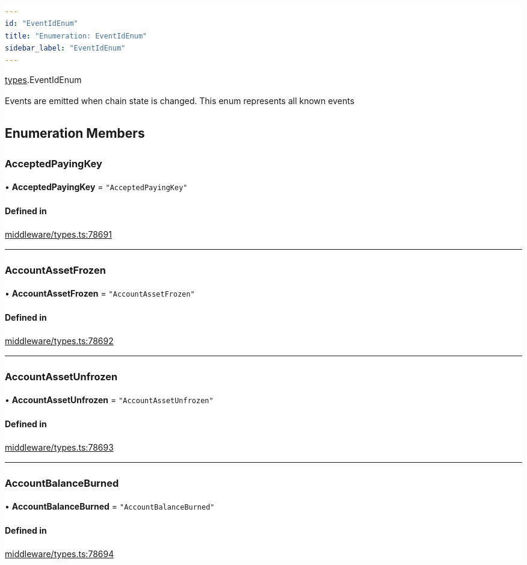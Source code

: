 ```yaml
---
id: "EventIdEnum"
title: "Enumeration: EventIdEnum"
sidebar_label: "EventIdEnum"
---
```


[types](../../../modules/Types/Types.md).EventIdEnum

Events are emitted when chain state is changed. This enum represents all known events

## Enumeration Members

### AcceptedPayingKey

• **AcceptedPayingKey** = ``"AcceptedPayingKey"``

#### Defined in

[middleware/types.ts:78691](https://github.com/PolymeshAssociation/polymesh-sdk/blob/0dbd0ebd0/src/middleware/types.ts#L78691)

___

### AccountAssetFrozen

• **AccountAssetFrozen** = ``"AccountAssetFrozen"``

#### Defined in

[middleware/types.ts:78692](https://github.com/PolymeshAssociation/polymesh-sdk/blob/0dbd0ebd0/src/middleware/types.ts#L78692)

___

### AccountAssetUnfrozen

• **AccountAssetUnfrozen** = ``"AccountAssetUnfrozen"``

#### Defined in

[middleware/types.ts:78693](https://github.com/PolymeshAssociation/polymesh-sdk/blob/0dbd0ebd0/src/middleware/types.ts#L78693)

___

### AccountBalanceBurned

• **AccountBalanceBurned** = ``"AccountBalanceBurned"``

#### Defined in

[middleware/types.ts:78694](https://github.com/PolymeshAssociation/polymesh-sdk/blob/0dbd0ebd0/src/middleware/types.ts#L78694)
